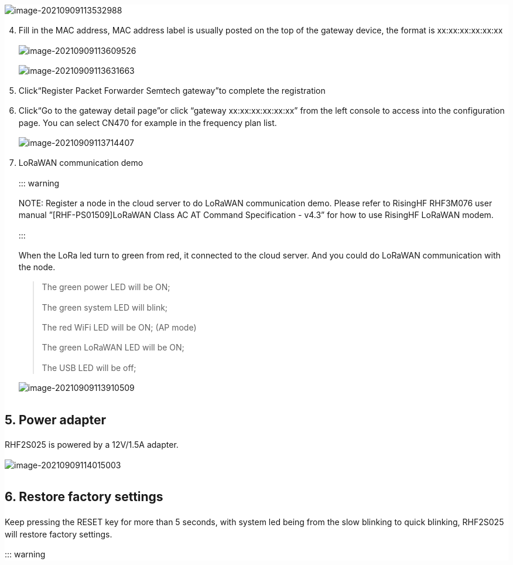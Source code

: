    ![image-20210909113532988](https://risinghf-wiki.oss-cn-shenzhen.aliyuncs.com/upload/img/97aa8fa890c8791a435212d96b8ceac0.png)

4. Fill in the MAC address, MAC address label is usually posted on the top of the gateway device, the format is xx:xx:xx:xx:xx:xx

   ![image-20210909113609526](https://risinghf-wiki.oss-cn-shenzhen.aliyuncs.com/upload/img/83d9a89c0b7c95b04a61c82bbdb1c332.png)

   ![image-20210909113631663](https://risinghf-wiki.oss-cn-shenzhen.aliyuncs.com/upload/img/9a92a2a515b27b6f7ae4ca944bde835d.png)

5. Click“Register Packet Forwarder Semtech gateway”to complete the registration

6. Click“Go to the gateway detail page”or click “gateway xx:xx:xx:xx:xx:xx” from the left console to access into the configuration page. You can select CN470 for example in the frequency plan list.

   ![image-20210909113714407](https://risinghf-wiki.oss-cn-shenzhen.aliyuncs.com/upload/img/9655f99bbefba38c27b281cdaecd88cf.png)

7. LoRaWAN communication demo

   ::: warning

   NOTE: Register a node in the cloud server to do LoRaWAN communication demo. Please refer to RisingHF RHF3M076 user manual ”[RHF-PS01509]LoRaWAN Class AC AT Command Specification - v4.3” for how to use RisingHF LoRaWAN modem.

   :::

   When the LoRa led turn to green from red, it connected to the cloud server. And you could do LoRaWAN communication with the node.

   >The green power LED will be ON; 
   >
   >The green system LED will blink;
   >
   >The red WiFi LED will be ON; (AP mode) 
   >
   >The green LoRaWAN LED will be ON; 
   >
   >The USB LED will be off;

   ![image-20210909113910509](https://risinghf-wiki.oss-cn-shenzhen.aliyuncs.com/upload/img/2fca8fa481f0b35091312ea9662e42a9.png)



## 5. Power adapter

RHF2S025 is powered by a 12V/1.5A adapter.

![image-20210909114015003](https://risinghf-wiki.oss-cn-shenzhen.aliyuncs.com/upload/img/553e0d4568ed4a9ac1821e3fc5133564.png)

## 6. Restore factory settings

Keep pressing the RESET key for more than 5 seconds, with system led being from the slow blinking to quick blinking, RHF2S025 will restore factory settings.

::: warning
